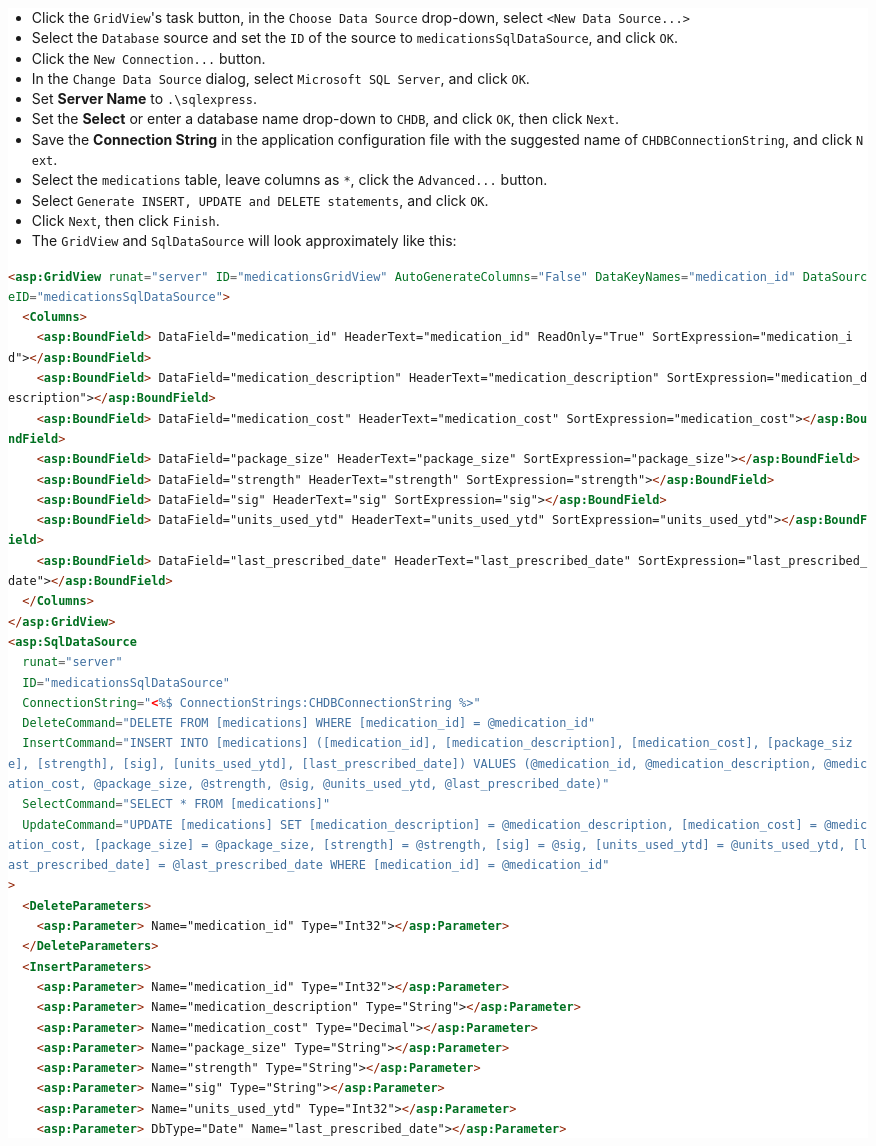 - Click the `GridView`'s task button, in the `Choose Data Source` drop-down, select `<New Data Source...>`
- Select the `Database` source and set the `ID` of the source to `medicationsSqlDataSource`, and click `OK`.
- Click the `New Connection...` button.
- In the `Change Data Source` dialog, select `Microsoft SQL Server`, and click `OK`.
- Set **Server Name** to `.\sqlexpress`.
- Set the **Select** or enter a database name drop-down to `CHDB`, and click `OK`, then click `Next`.
- Save the **Connection String** in the application configuration file with the suggested name of `CHDBConnectionString`, and click `Next`.
- Select the `medications` table, leave columns as `*`, click the `Advanced...` button.
- Select `Generate INSERT, UPDATE and DELETE statements`, and click `OK`.
- Click `Next`, then click `Finish`.
- The `GridView` and `SqlDataSource` will look approximately like this:

```html
<asp:GridView runat="server" ID="medicationsGridView" AutoGenerateColumns="False" DataKeyNames="medication_id" DataSourceID="medicationsSqlDataSource">
  <Columns>
    <asp:BoundField> DataField="medication_id" HeaderText="medication_id" ReadOnly="True" SortExpression="medication_id"></asp:BoundField>
    <asp:BoundField> DataField="medication_description" HeaderText="medication_description" SortExpression="medication_description"></asp:BoundField>
    <asp:BoundField> DataField="medication_cost" HeaderText="medication_cost" SortExpression="medication_cost"></asp:BoundField>
    <asp:BoundField> DataField="package_size" HeaderText="package_size" SortExpression="package_size"></asp:BoundField>
    <asp:BoundField> DataField="strength" HeaderText="strength" SortExpression="strength"></asp:BoundField>
    <asp:BoundField> DataField="sig" HeaderText="sig" SortExpression="sig"></asp:BoundField>
    <asp:BoundField> DataField="units_used_ytd" HeaderText="units_used_ytd" SortExpression="units_used_ytd"></asp:BoundField>
    <asp:BoundField> DataField="last_prescribed_date" HeaderText="last_prescribed_date" SortExpression="last_prescribed_date"></asp:BoundField>
  </Columns>
</asp:GridView>
<asp:SqlDataSource
  runat="server"
  ID="medicationsSqlDataSource"
  ConnectionString="<%$ ConnectionStrings:CHDBConnectionString %>"
  DeleteCommand="DELETE FROM [medications] WHERE [medication_id] = @medication_id"
  InsertCommand="INSERT INTO [medications] ([medication_id], [medication_description], [medication_cost], [package_size], [strength], [sig], [units_used_ytd], [last_prescribed_date]) VALUES (@medication_id, @medication_description, @medication_cost, @package_size, @strength, @sig, @units_used_ytd, @last_prescribed_date)"
  SelectCommand="SELECT * FROM [medications]"
  UpdateCommand="UPDATE [medications] SET [medication_description] = @medication_description, [medication_cost] = @medication_cost, [package_size] = @package_size, [strength] = @strength, [sig] = @sig, [units_used_ytd] = @units_used_ytd, [last_prescribed_date] = @last_prescribed_date WHERE [medication_id] = @medication_id"
>
  <DeleteParameters>
    <asp:Parameter> Name="medication_id" Type="Int32"></asp:Parameter>
  </DeleteParameters>
  <InsertParameters>
    <asp:Parameter> Name="medication_id" Type="Int32"></asp:Parameter>
    <asp:Parameter> Name="medication_description" Type="String"></asp:Parameter>
    <asp:Parameter> Name="medication_cost" Type="Decimal"></asp:Parameter>
    <asp:Parameter> Name="package_size" Type="String"></asp:Parameter>
    <asp:Parameter> Name="strength" Type="String"></asp:Parameter>
    <asp:Parameter> Name="sig" Type="String"></asp:Parameter>
    <asp:Parameter> Name="units_used_ytd" Type="Int32"></asp:Parameter>
    <asp:Parameter> DbType="Date" Name="last_prescribed_date"></asp:Parameter>
```